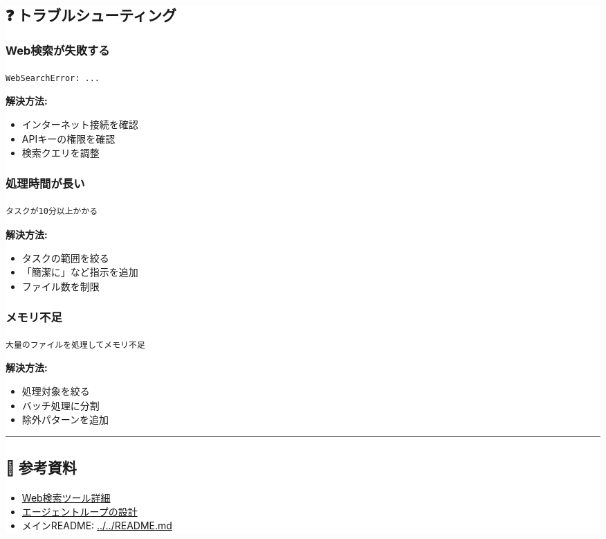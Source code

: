 
## ❓ トラブルシューティング

### Web検索が失敗する

```
WebSearchError: ...
```

**解決方法:**
- インターネット接続を確認
- APIキーの権限を確認
- 検索クエリを調整

### 処理時間が長い

```
タスクが10分以上かかる
```

**解決方法:**
- タスクの範囲を絞る
- 「簡潔に」など指示を追加
- ファイル数を制限

### メモリ不足

```
大量のファイルを処理してメモリ不足
```

**解決方法:**
- 処理対象を絞る
- バッチ処理に分割
- 除外パターンを追加

---

## 📖 参考資料

- [Web検索ツール詳細](https://docs.claude.com/en/api/agent-sdk/tools#web-search)
- [エージェントループの設計](https://docs.claude.com/en/api/agent-sdk/concepts#agent-loop)
- メインREADME: [../../README.md](../../README.md)

